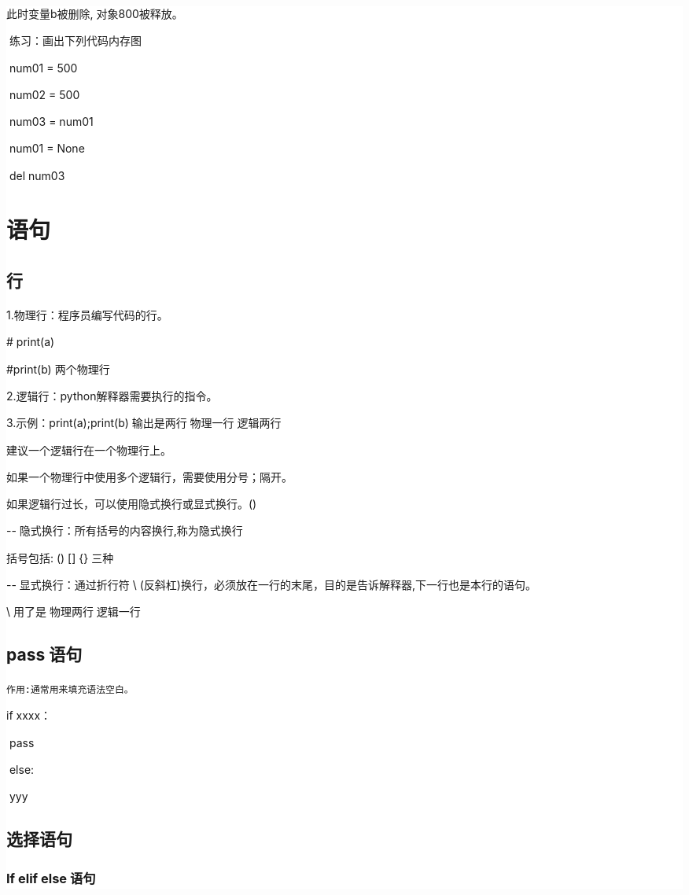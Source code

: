 此时变量b被删除, 对象800被释放。

 

​	练习：画出下列代码内存图

​	num01 = 500

​	num02 = 500

​	num03 = num01

​	num01 = None

​	del num03

# **语句**

## **行**

1.物理行：程序员编写代码的行。

\# print(a)

\#print(b)   两个物理行

2.逻辑行：python解释器需要执行的指令。

3.示例：print(a);print(b)            输出是两行        物理一行 逻辑两行

 

建议一个逻辑行在一个物理行上。

如果一个物理行中使用多个逻辑行，需要使用分号；隔开。

如果逻辑行过长，可以使用隐式换行或显式换行。()

-- 隐式换行：所有括号的内容换行,称为隐式换行

   括号包括:  ()  []   {} 三种

-- 显式换行：通过折行符 \ (反斜杠)换行，必须放在一行的末尾，目的是告诉解释器,下一行也是本行的语句。 

\     用了是     物理两行    逻辑一行

## **pass 语句**

  	作用:通常用来填充语法空白。

if xxxx：

​		pass

​	else:

​		yyy

## **选择语句**

### **If elif else** **语句**
